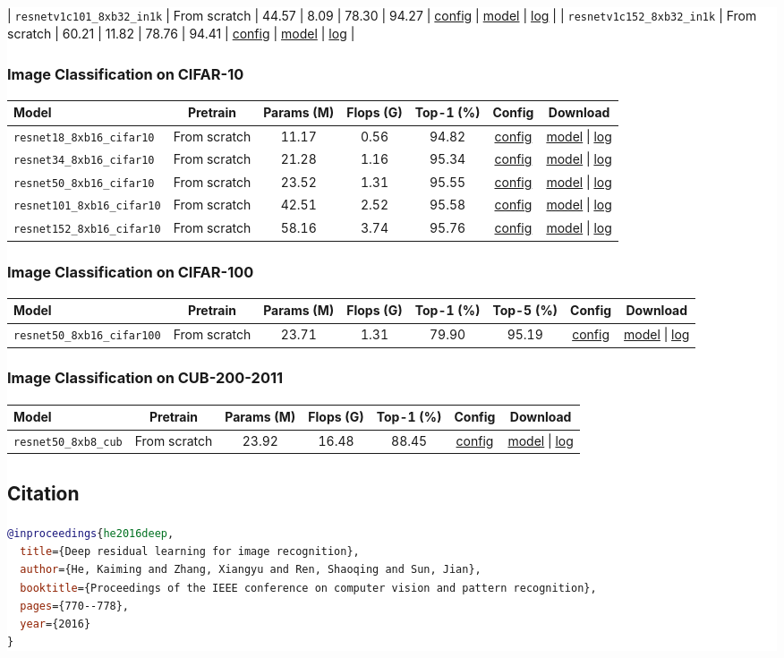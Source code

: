 | `resnetv1c101_8xb32_in1k`          | From scratch |   44.57    |   8.09    |   78.30   |   94.27   |     [config](resnetv1c101_8xb32_in1k.py)      | [model](https://download.openmmlab.com/mmclassification/v0/resnet/resnetv1c101_8xb32_in1k_20220214-434fe45f.pth) \| [log](https://download.openmmlab.com/mmclassification/v0/resnet/resnetv1c101_8xb32_in1k_20220214-434fe45f.json) |
| `resnetv1c152_8xb32_in1k`          | From scratch |   60.21    |   11.82   |   78.76   |   94.41   |     [config](resnetv1c152_8xb32_in1k.py)      | [model](https://download.openmmlab.com/mmclassification/v0/resnet/resnetv1c152_8xb32_in1k_20220214-c013291f.pth) \| [log](https://download.openmmlab.com/mmclassification/v0/resnet/resnetv1c152_8xb32_in1k_20220214-c013291f.json) |

### Image Classification on CIFAR-10

| Model                     |   Pretrain   | Params (M) | Flops (G) | Top-1 (%) |                Config                |                                              Download                                               |
| :------------------------ | :----------: | :--------: | :-------: | :-------: | :----------------------------------: | :-------------------------------------------------------------------------------------------------: |
| `resnet18_8xb16_cifar10`  | From scratch |   11.17    |   0.56    |   94.82   | [config](resnet18_8xb16_cifar10.py)  | [model](https://download.openmmlab.com/mmclassification/v0/resnet/resnet18_b16x8_cifar10_20210528-bd6371c8.pth) \| [log](https://download.openmmlab.com/mmclassification/v0/resnet/resnet18_b16x8_cifar10_20210528-bd6371c8.json) |
| `resnet34_8xb16_cifar10`  | From scratch |   21.28    |   1.16    |   95.34   | [config](resnet34_8xb16_cifar10.py)  | [model](https://download.openmmlab.com/mmclassification/v0/resnet/resnet34_b16x8_cifar10_20210528-a8aa36a6.pth) \| [log](https://download.openmmlab.com/mmclassification/v0/resnet/resnet34_b16x8_cifar10_20210528-a8aa36a6.json) |
| `resnet50_8xb16_cifar10`  | From scratch |   23.52    |   1.31    |   95.55   | [config](resnet50_8xb16_cifar10.py)  | [model](https://download.openmmlab.com/mmclassification/v0/resnet/resnet50_b16x8_cifar10_20210528-f54bfad9.pth) \| [log](https://download.openmmlab.com/mmclassification/v0/resnet/resnet50_b16x8_cifar10_20210528-f54bfad9.json) |
| `resnet101_8xb16_cifar10` | From scratch |   42.51    |   2.52    |   95.58   | [config](resnet101_8xb16_cifar10.py) | [model](https://download.openmmlab.com/mmclassification/v0/resnet/resnet101_b16x8_cifar10_20210528-2d29e936.pth) \| [log](https://download.openmmlab.com/mmclassification/v0/resnet/resnet101_b16x8_cifar10_20210528-2d29e936.json) |
| `resnet152_8xb16_cifar10` | From scratch |   58.16    |   3.74    |   95.76   | [config](resnet152_8xb16_cifar10.py) | [model](https://download.openmmlab.com/mmclassification/v0/resnet/resnet152_b16x8_cifar10_20210528-3e8e9178.pth) \| [log](https://download.openmmlab.com/mmclassification/v0/resnet/resnet152_b16x8_cifar10_20210528-3e8e9178.json) |

### Image Classification on CIFAR-100

| Model                     |   Pretrain   | Params (M) | Flops (G) | Top-1 (%) | Top-5 (%) |                Config                |                                          Download                                          |
| :------------------------ | :----------: | :--------: | :-------: | :-------: | :-------: | :----------------------------------: | :----------------------------------------------------------------------------------------: |
| `resnet50_8xb16_cifar100` | From scratch |   23.71    |   1.31    |   79.90   |   95.19   | [config](resnet50_8xb16_cifar100.py) | [model](https://download.openmmlab.com/mmclassification/v0/resnet/resnet50_b16x8_cifar100_20210528-67b58a1b.pth) \| [log](https://download.openmmlab.com/mmclassification/v0/resnet/resnet50_b16x8_cifar100_20210528-67b58a1b.json) |

### Image Classification on CUB-200-2011

| Model               |   Pretrain   | Params (M) | Flops (G) | Top-1 (%) |             Config             |                                                    Download                                                     |
| :------------------ | :----------: | :--------: | :-------: | :-------: | :----------------------------: | :-------------------------------------------------------------------------------------------------------------: |
| `resnet50_8xb8_cub` | From scratch |   23.92    |   16.48   |   88.45   | [config](resnet50_8xb8_cub.py) | [model](https://download.openmmlab.com/mmclassification/v0/resnet/resnet50_8xb8_cub_20220307-57840e60.pth) \| [log](https://download.openmmlab.com/mmclassification/v0/resnet/resnet50_8xb8_cub_20220307-57840e60.json) |

## Citation

```bibtex
@inproceedings{he2016deep,
  title={Deep residual learning for image recognition},
  author={He, Kaiming and Zhang, Xiangyu and Ren, Shaoqing and Sun, Jian},
  booktitle={Proceedings of the IEEE conference on computer vision and pattern recognition},
  pages={770--778},
  year={2016}
}
```
